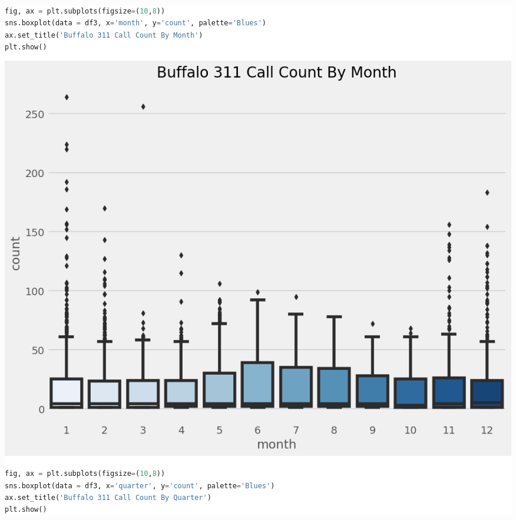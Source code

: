 


```python
fig, ax = plt.subplots(figsize=(10,8))
sns.boxplot(data = df3, x='month', y='count', palette='Blues')
ax.set_title('Buffalo 311 Call Count By Month')
plt.show()
```


    
![png](\img\posts\311-Forecasting-notebook\output_78_0.png)
    



```python
fig, ax = plt.subplots(figsize=(10,8))
sns.boxplot(data = df3, x='quarter', y='count', palette='Blues')
ax.set_title('Buffalo 311 Call Count By Quarter')
plt.show()
```
